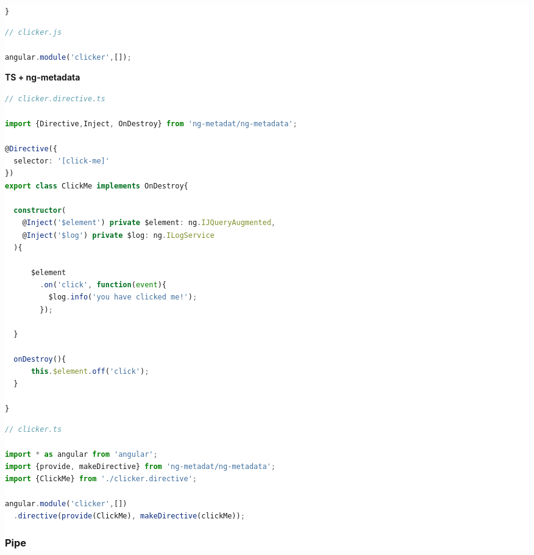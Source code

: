 ```js
}
```

```js
// clicker.js

angular.module('clicker',[]);
```

**TS + ng-metadata**

```ts
// clicker.directive.ts

import {Directive,Inject, OnDestroy} from 'ng-metadat/ng-metadata';

@Directive({
  selector: '[click-me]'
})
export class ClickMe implements OnDestroy{

  constructor(
    @Inject('$element') private $element: ng.IJQueryAugmented,
    @Inject('$log') private $log: ng.ILogService
  ){

      $element
        .on('click', function(event){
          $log.info('you have clicked me!');
        });

  }

  onDestroy(){
      this.$element.off('click');
  }

}
```

```ts
// clicker.ts

import * as angular from 'angular';
import {provide, makeDirective} from 'ng-metadat/ng-metadata';
import {ClickMe} from './clicker.directive';

angular.module('clicker',[])
  .directive(provide(ClickMe), makeDirective(clickMe));
```


### Pipe
